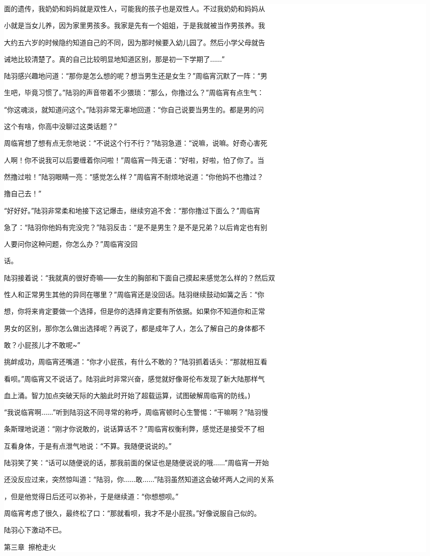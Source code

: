 面的遗传，我奶奶和妈妈就是双性人，可能我的孩子也是双性人。不过我奶奶和妈妈从

小就是当女儿养，因为家里男孩多。我家是先有一个姐姐，于是我就被当作男孩养。我

大约五六岁的时候隐约知道自己的不同，因为那时候要入幼儿园了。然后小学父母就告

诫地比较清楚了。真的自己比较明显地知道区别，那是初一下学期了……”

陆羽感兴趣地问道：“那你是怎么想的呢？想当男生还是女生？”周临宵沉默了一阵：“男

生吧，毕竟习惯了。”陆羽的声音带着不少猥琐：“那么，你撸过么？”周临宵有点生气：

“你这魂淡，就知道问这个。”陆羽非常无辜地回道：“你自己说要当男生的。都是男的问

这个有啥，你高中没聊过这类话题？”

周临宵想了想有点无奈地说：“不说这个行不行？”陆羽急道：“说嘛，说嘛。好奇心害死

人啊！你不说我可以后要缠着你问啦！”周临宵一阵无语：“好啦，好啦，怕了你了。当

然撸过啦！”陆羽眼睛一亮：“感觉怎么样？”周临宵不耐烦地说道：“你他妈不也撸过？

撸自己去！”

“好好好。”陆羽非常柔和地接下这记爆击，继续穷追不舍：“那你撸过下面么？”周临宵

急了：“陆羽你他妈有完没完？”陆羽反击：“是不是男生？是不是兄弟？以后肯定也有别

人要问你这种问题，你怎么办？”周临宵没回

话。

陆羽接着说：“我就真的很好奇嘛——女生的胸部和下面自己摸起来感觉怎么样的？然后双

性人和正常男生其他的异同在哪里？”周临宵还是没回话。陆羽继续鼓动如簧之舌：“你

想，你将来肯定要做一个选择，但是你的选择肯定要有所依据。如果你不知道你和正常

男女的区别，那你怎么做出选择呢？再说了，都是成年了人，怎么了解自己的身体都不

敢？小屁孩儿才不敢呢~”

挑衅成功，周临宵还嘴道：“你才小屁孩，有什么不敢的？”陆羽抓着话头：“那就相互看

看呗。”周临宵又不说话了。陆羽此时非常兴奋，感觉就好像哥伦布发现了新大陆那样气

血上涌。智力加点突破天际的大脑此时开始了超载运算，试图破解周临宵的防线。)

“我说临宵啊……”听到陆羽这不同寻常的称呼，周临宵顿时心生警惕：“干嘛啊？”陆羽慢

条斯理地说道：“刚才你说敢的，说话算话不？”周临宵权衡利弊，感觉还是接受不了相

互看身体，于是有点泄气地说：“不算。我随便说说的。”

陆羽笑了笑：“话可以随便说的话，那我前面的保证也是随便说说的哦……”周临宵一开始

还没反应过来，突然惊叫道：“陆羽，你……敢……”陆羽虽然知道这会破坏两人之间的关系

，但是他觉得日后还可以弥补，于是继续道：“你想想呗。”

周临宵考虑了很久，最终松了口：“那就看呗，我才不是小屁孩。”好像说服自己似的。

陆羽心下激动不已。

第三章  擦枪走火

